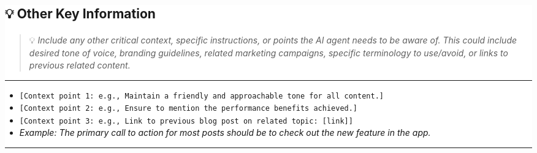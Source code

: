## 💡 Other Key Information
> 💡 *Include any other critical context, specific instructions, or points the AI agent needs to be aware of. This could include desired tone of voice, branding guidelines, related marketing campaigns, specific terminology to use/avoid, or links to previous related content.*
---
*   `[Context point 1: e.g., Maintain a friendly and approachable tone for all content.]`
*   `[Context point 2: e.g., Ensure to mention the performance benefits achieved.]`
*   `[Context point 3: e.g., Link to previous blog post on related topic: [link]]`
*   *Example: The primary call to action for most posts should be to check out the new feature in the app.*
---
